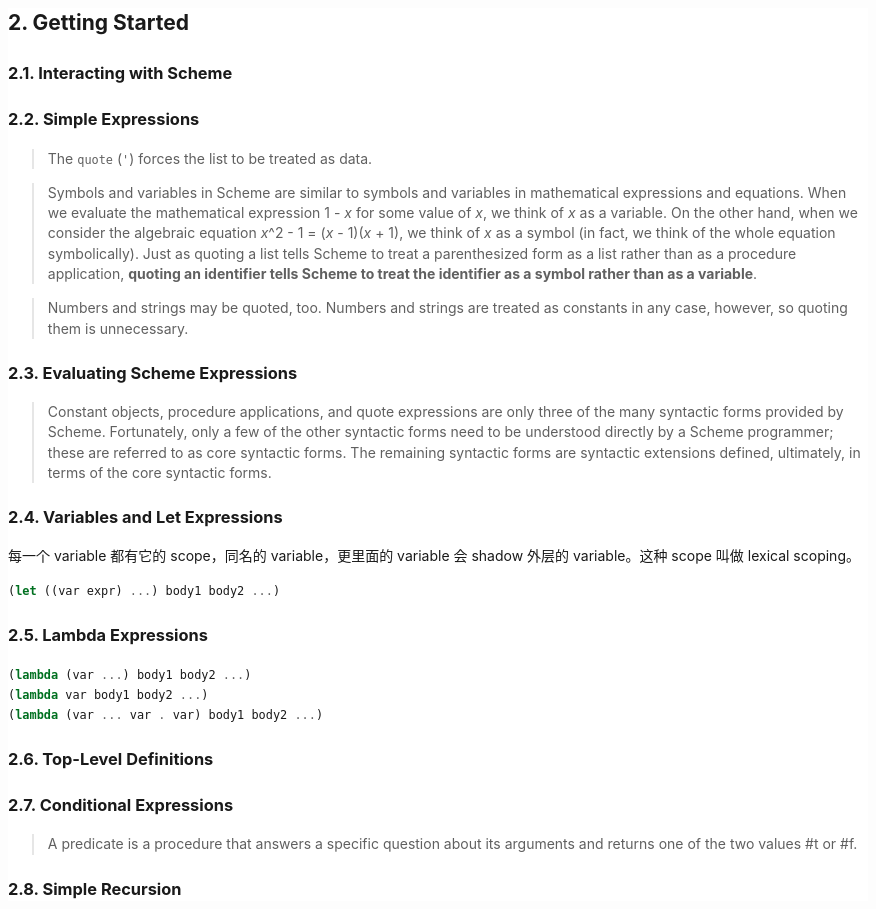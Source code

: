 
## 2. Getting Started

### 2.1. Interacting with Scheme

### 2.2. Simple Expressions

> The `quote` (`'`) forces the list to be treated as data.

> Symbols and variables in Scheme are similar to symbols and variables in mathematical expressions and equations. When we evaluate the mathematical expression 1 - _x_ for some value of _x_, we think of _x_ as a variable. On the other hand, when we consider the algebraic equation _x_^2 - 1 = (_x_ - 1)(_x_ + 1), we think of _x_ as a symbol (in fact, we think of the whole equation symbolically). Just as quoting a list tells Scheme to treat a parenthesized form as a list rather than as a procedure application, **quoting an identifier tells Scheme to treat the identifier as a symbol rather than as a variable**.

> Numbers and strings may be quoted, too. Numbers and strings are treated as constants in any case, however, so quoting them is unnecessary.

### 2.3. Evaluating Scheme Expressions

> Constant objects, procedure applications, and quote expressions are only three of the many syntactic forms provided by Scheme. Fortunately, only a few of the other syntactic forms need to be understood directly by a Scheme programmer; these are referred to as core syntactic forms. The remaining syntactic forms are syntactic extensions defined, ultimately, in terms of the core syntactic forms.

### 2.4. Variables and Let Expressions

每一个 variable 都有它的 scope，同名的 variable，更里面的 variable 会 shadow 外层的 variable。这种 scope 叫做 lexical scoping。

```scheme
(let ((var expr) ...) body1 body2 ...)
```

### 2.5. Lambda Expressions

```scheme
(lambda (var ...) body1 body2 ...)
(lambda var body1 body2 ...)
(lambda (var ... var . var) body1 body2 ...)
```

### 2.6. Top-Level Definitions

### 2.7. Conditional Expressions

> A predicate is a procedure that answers a specific question about its arguments and returns one of the two values #t or #f.

### 2.8. Simple Recursion
